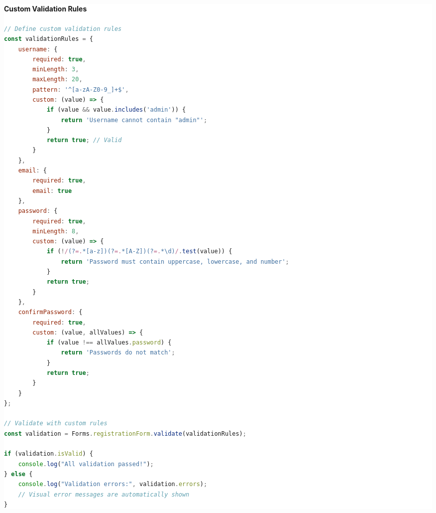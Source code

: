 #### Custom Validation Rules
```javascript
// Define custom validation rules
const validationRules = {
    username: {
        required: true,
        minLength: 3,
        maxLength: 20,
        pattern: '^[a-zA-Z0-9_]+$',
        custom: (value) => {
            if (value && value.includes('admin')) {
                return 'Username cannot contain "admin"';
            }
            return true; // Valid
        }
    },
    email: {
        required: true,
        email: true
    },
    password: {
        required: true,
        minLength: 8,
        custom: (value) => {
            if (!/(?=.*[a-z])(?=.*[A-Z])(?=.*\d)/.test(value)) {
                return 'Password must contain uppercase, lowercase, and number';
            }
            return true;
        }
    },
    confirmPassword: {
        required: true,
        custom: (value, allValues) => {
            if (value !== allValues.password) {
                return 'Passwords do not match';
            }
            return true;
        }
    }
};

// Validate with custom rules
const validation = Forms.registrationForm.validate(validationRules);

if (validation.isValid) {
    console.log("All validation passed!");
} else {
    console.log("Validation errors:", validation.errors);
    // Visual error messages are automatically shown
}
```

